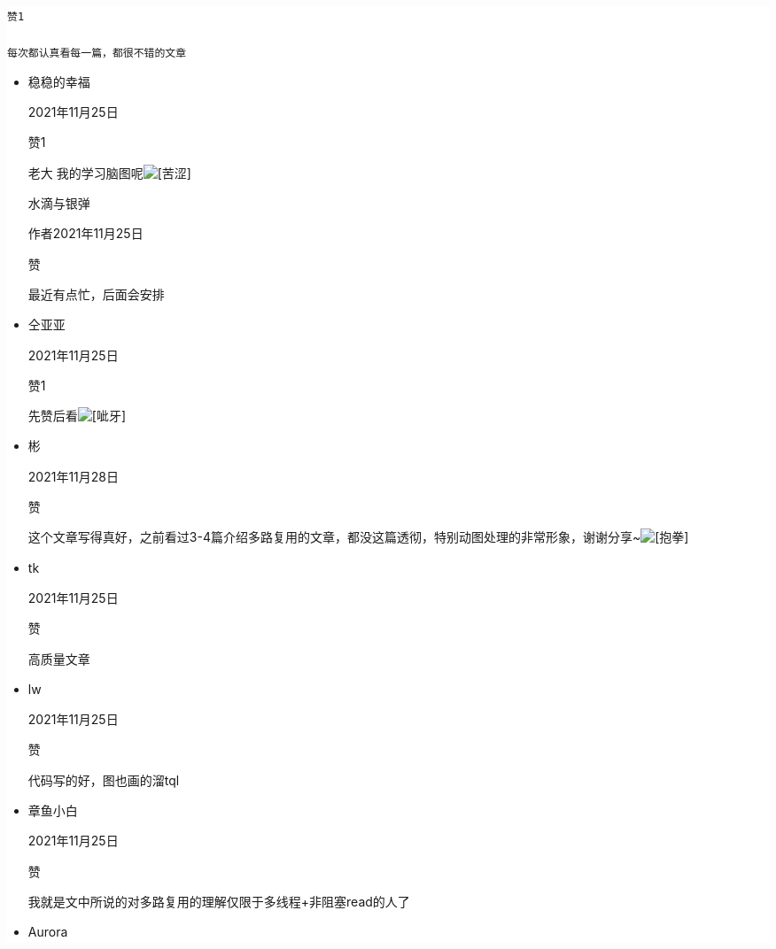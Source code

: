     赞1
    
    每次都认真看每一篇，都很不错的文章
    
- 稳稳的幸福
    
    2021年11月25日
    
    赞1
    
    老大 我的学习脑图呢![[苦涩]](https://res.wx.qq.com/mpres/zh_CN/htmledition/comm_htmledition/images/pic/common/pic_blank.gif)
    
    水滴与银弹
    
    作者2021年11月25日
    
    赞
    
    最近有点忙，后面会安排
    
- 仝亚亚
    
    2021年11月25日
    
    赞1
    
    先赞后看![[呲牙]](https://res.wx.qq.com/mpres/zh_CN/htmledition/comm_htmledition/images/pic/common/pic_blank.gif)
    
- 彬
    
    2021年11月28日
    
    赞
    
    这个文章写得真好，之前看过3-4篇介绍多路复用的文章，都没这篇透彻，特别动图处理的非常形象，谢谢分享~![[抱拳]](https://res.wx.qq.com/mpres/zh_CN/htmledition/comm_htmledition/images/pic/common/pic_blank.gif)
    
- tk
    
    2021年11月25日
    
    赞
    
    高质量文章
    
- lw
    
    2021年11月25日
    
    赞
    
    代码写的好，图也画的溜tql
    
- 章鱼小白
    
    2021年11月25日
    
    赞
    
    我就是文中所说的对多路复用的理解仅限于多线程+非阻塞read的人了
    
- Aurora
    